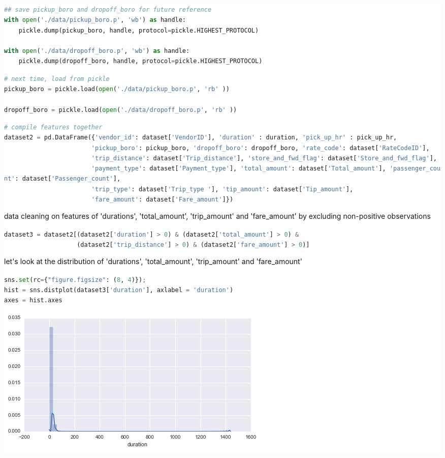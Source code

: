 
```python
## save pickup_boro and dropoff_boro for future reference
with open('./data/pickup_boro.p', 'wb') as handle:
    pickle.dump(pickup_boro, handle, protocol=pickle.HIGHEST_PROTOCOL)
    
with open('./data/dropoff_boro.p', 'wb') as handle:
    pickle.dump(dropoff_boro, handle, protocol=pickle.HIGHEST_PROTOCOL)
```


```python
# next time, load from pickle
pickup_boro = pickle.load(open('./data/pickup_boro.p', 'rb' ))

dropoff_boro = pickle.load(open('./data/dropoff_boro.p', 'rb' ))
```


```python
# compile features together
dataset2 = pd.DataFrame({'vendor_id': dataset['VendorID'], 'duration' : duration, 'pick_up_hr' : pick_up_hr,
                        'pickup_boro': pickup_boro, 'dropoff_boro': dropoff_boro, 'rate_code': dataset['RateCodeID'], 
                        'trip_distance': dataset['Trip_distance'], 'store_and_fwd_flag': dataset['Store_and_fwd_flag'],
                        'payment_type': dataset['Payment_type'], 'total_amount': dataset['Total_amount'], 'passenger_count': dataset['Passenger_count'],
                        'trip_type': dataset['Trip_type '], 'tip_amount': dataset['Tip_amount'],
                        'fare_amount': dataset['Fare_amount']})
```

data cleaning on features of 'durations', 'total_amount', 'trip_amount' and 'fare_amount' by excluding non-positive observations


```python
dataset3 = dataset2[(dataset2['duration'] > 0) & (dataset2['total_amount'] > 0) &
                    (dataset2['trip_distance'] > 0) & (dataset2['fare_amount'] > 0)]
```

let's look at the distribution of 'durations', 'total_amount', 'trip_amount' and 'fare_amount' 


```python
sns.set(rc={"figure.figsize": (8, 4)});
hist = sns.distplot(dataset3['duration'], axlabel = 'duration')
axes = hist.axes
```


![png](output_34_0.png)
